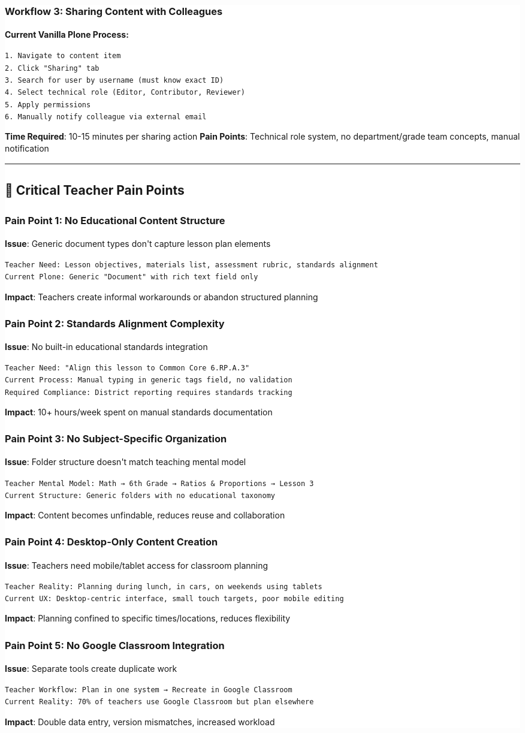 ### Workflow 3: Sharing Content with Colleagues
**Current Vanilla Plone Process:**
```
1. Navigate to content item
2. Click "Sharing" tab
3. Search for user by username (must know exact ID)
4. Select technical role (Editor, Contributor, Reviewer)
5. Apply permissions
6. Manually notify colleague via external email
```
**Time Required**: 10-15 minutes per sharing action
**Pain Points**: Technical role system, no department/grade team concepts, manual notification

---

## 🚫 Critical Teacher Pain Points

### Pain Point 1: No Educational Content Structure
**Issue**: Generic document types don't capture lesson plan elements
```
Teacher Need: Lesson objectives, materials list, assessment rubric, standards alignment
Current Plone: Generic "Document" with rich text field only
```
**Impact**: Teachers create informal workarounds or abandon structured planning

### Pain Point 2: Standards Alignment Complexity
**Issue**: No built-in educational standards integration
```
Teacher Need: "Align this lesson to Common Core 6.RP.A.3"
Current Process: Manual typing in generic tags field, no validation
Required Compliance: District reporting requires standards tracking
```
**Impact**: 10+ hours/week spent on manual standards documentation

### Pain Point 3: No Subject-Specific Organization
**Issue**: Folder structure doesn't match teaching mental model
```
Teacher Mental Model: Math → 6th Grade → Ratios & Proportions → Lesson 3
Current Structure: Generic folders with no educational taxonomy
```
**Impact**: Content becomes unfindable, reduces reuse and collaboration

### Pain Point 4: Desktop-Only Content Creation
**Issue**: Teachers need mobile/tablet access for classroom planning
```
Teacher Reality: Planning during lunch, in cars, on weekends using tablets
Current UX: Desktop-centric interface, small touch targets, poor mobile editing
```
**Impact**: Planning confined to specific times/locations, reduces flexibility

### Pain Point 5: No Google Classroom Integration
**Issue**: Separate tools create duplicate work
```
Teacher Workflow: Plan in one system → Recreate in Google Classroom
Current Reality: 70% of teachers use Google Classroom but plan elsewhere
```
**Impact**: Double data entry, version mismatches, increased workload
